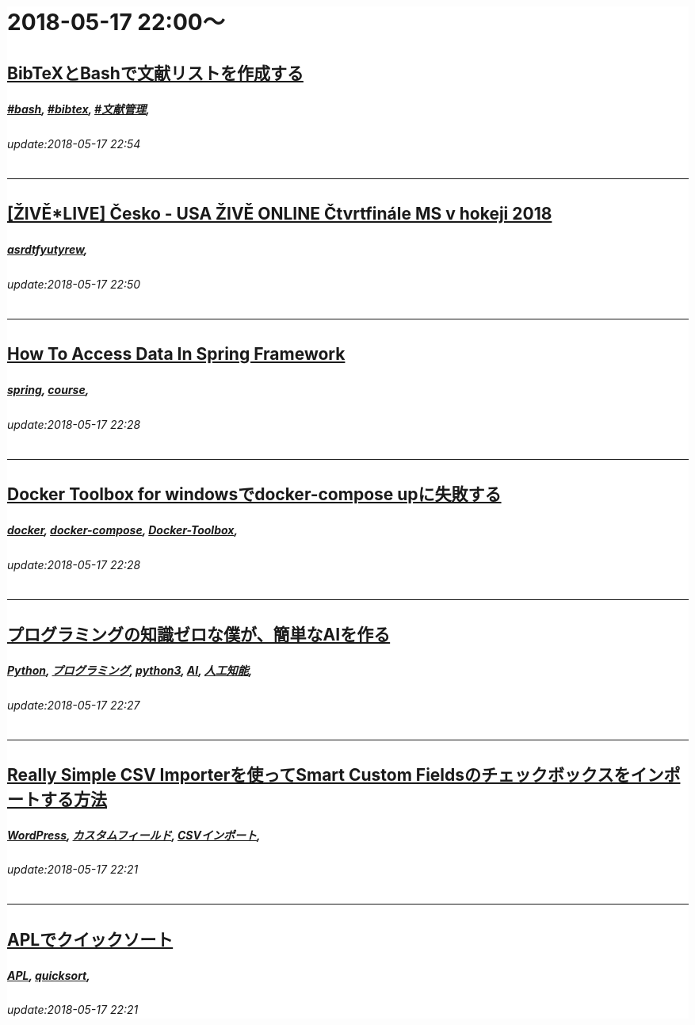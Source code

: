 # 2018-05-17 22:00～
## [BibTeXとBashで文献リストを作成する](https://qiita.com/miyu_me/items/39d346cb3bc08d9a5503)
##### [#bash](https://qiita.com/tags/#bash), [#bibtex](https://qiita.com/tags/#bibtex), [#文献管理](https://qiita.com/tags/#文献管理), 
###### update:2018-05-17 22:54
---
## [[ŽIVĚ*LIVE] Česko - USA ŽIVĚ ONLINE Čtvrtfinále MS v hokeji 2018](https://qiita.com/lufumerebi/items/e74ce7a439fcecb5c2f9)
##### [asrdtfyutyrew](https://qiita.com/tags/asrdtfyutyrew), 
###### update:2018-05-17 22:50
---
## [How To Access Data In Spring Framework](https://qiita.com/saravanagumar/items/2da42ba6b32388a4706d)
##### [spring](https://qiita.com/tags/spring), [course](https://qiita.com/tags/course), 
###### update:2018-05-17 22:28
---
## [Docker Toolbox for windowsでdocker-compose upに失敗する](https://qiita.com/koteko/items/48f09e74038b58e81b37)
##### [docker](https://qiita.com/tags/docker), [docker-compose](https://qiita.com/tags/docker-compose), [Docker-Toolbox](https://qiita.com/tags/Docker-Toolbox), 
###### update:2018-05-17 22:28
---
## [プログラミングの知識ゼロな僕が、簡単なAIを作る](https://qiita.com/kendesu717/items/36fa682a2ce28e378147)
##### [Python](https://qiita.com/tags/Python), [プログラミング](https://qiita.com/tags/プログラミング), [python3](https://qiita.com/tags/python3), [AI](https://qiita.com/tags/AI), [人工知能](https://qiita.com/tags/人工知能), 
###### update:2018-05-17 22:27
---
## [Really Simple CSV Importerを使ってSmart Custom Fieldsのチェックボックスをインポートする方法](https://qiita.com/kinshist/items/21518d823478077be934)
##### [WordPress](https://qiita.com/tags/WordPress), [カスタムフィールド](https://qiita.com/tags/カスタムフィールド), [CSVインポート](https://qiita.com/tags/CSVインポート), 
###### update:2018-05-17 22:21
---
## [APLでクイックソート](https://qiita.com/sage-git/items/8e00686e03615d673c18)
##### [APL](https://qiita.com/tags/APL), [quicksort](https://qiita.com/tags/quicksort), 
###### update:2018-05-17 22:21
